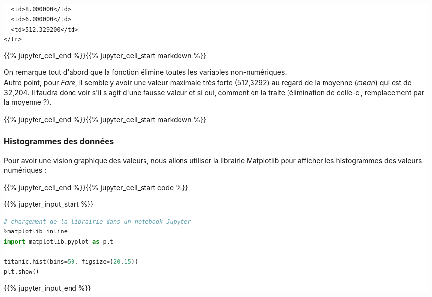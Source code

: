       <td>8.000000</td>
      <td>6.000000</td>
      <td>512.329200</td>
    </tr>
  </tbody>
</table>
</div>



{{% jupyter_cell_end %}}{{% jupyter_cell_start markdown %}}

On remarque tout d'abord que la fonction élimine toutes les variables non-numériques.  
Autre point, pour *Fare*, il semble y avoir une valeur maximale très forte (512,3292) au regard de la moyenne (*mean*) qui est de 32,204. Il faudra donc voir s'il s'agit d'une fausse valeur et si oui, comment on la traite (élimination de celle-ci, remplacement par la moyenne ?).

{{% jupyter_cell_end %}}{{% jupyter_cell_start markdown %}}

### Histogrammes des données

Pour avoir une vision graphique des valeurs, nous allons utiliser la librairie [Matplotlib](https://matplotlib.org/) pour afficher les histogrammes des valeurs numériques :

{{% jupyter_cell_end %}}{{% jupyter_cell_start code %}}


{{% jupyter_input_start %}}

```python
# chargement de la librairie dans un notebook Jupyter
%matplotlib inline  
import matplotlib.pyplot as plt

titanic.hist(bins=50, figsize=(20,15))
plt.show()
```

{{% jupyter_input_end %}}

